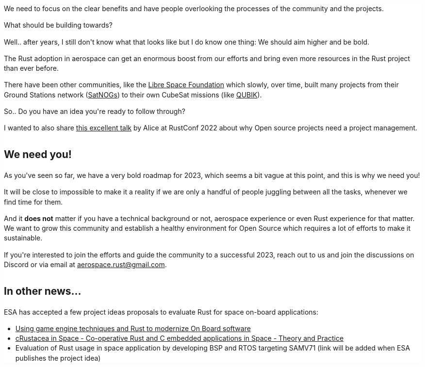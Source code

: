 We need to focus on the clear benefits and have people overlooking the processes of the community and the projects.

What should be building towards?

Well.. after years, I still don't know what that looks like but I do know one thing: We should aim higher and be bold.

The Rust adoption in aerospace can get an enormous boost from our efforts and bring even more resources in the Rust project than ever before.

There have been other communities, like the [Libre Space Foundation](https://libre.space) which slowly, over time, built many projects from their Ground Stations network ([SatNOGs](https://satnogs.org)) to their own CubeSat missions (like [QUBIK](https://libre.space/2022/11/01/librespace-foundation-back-in-space)).

So.. Do you have an idea you're ready to follow through?

I wanted to also share [this excellent talk](https://www.youtube.com/watch?v=u3PJaiSpbmc) by Alice at RustConf 2022 about why Open source projects need a project management.

## We need you!

As you've seen so far, we have a very bold roadmap for 2023, which seems a bit vague at this point, and this is why we need you!

It will be close to impossible to make it a reality if we are only a handful of people juggling between all the tasks, whenever we find time for them.

And it **does not** matter if you have a technical background or not, aerospace experience or even Rust experience for that matter. We want to grow this community and establish a healthy environment for Open Source which requires a lot of efforts to make it sustainable.

If you're interested to join the efforts and guide the community to a successful 2023, reach out to us and join the discussions on Discord or via email at [aerospace.rust@gmail.com](mailto:aerospace.rust@gmail.com).

## In other news...

ESA has accepted a few project ideas proposals to evaluate Rust for space on-board applications:

- [Using game engine techniques and Rust to modernize On Board software](https://ideas.esa.int/servlet/hype/IMT?documentTableId=45087137960624414&userAction=Browse&templateName=&documentId=53298a0c4c4b392accb7c6ea5ba971db)
- [cRustacea in Space - Co-operative Rust and C embedded applications in Space - Theory and Practice](https://ideas.esa.int/servlet/hype/IMT?documentTableId=45087137960624414&userAction=Browse&templateName=&documentId=6acab7a7ba0da1ea05c864552665bcb5)
- Evaluation of Rust usage in space application by developing BSP and RTOS targeting SAMV71 (link will be added when ESA publishes the project idea)
